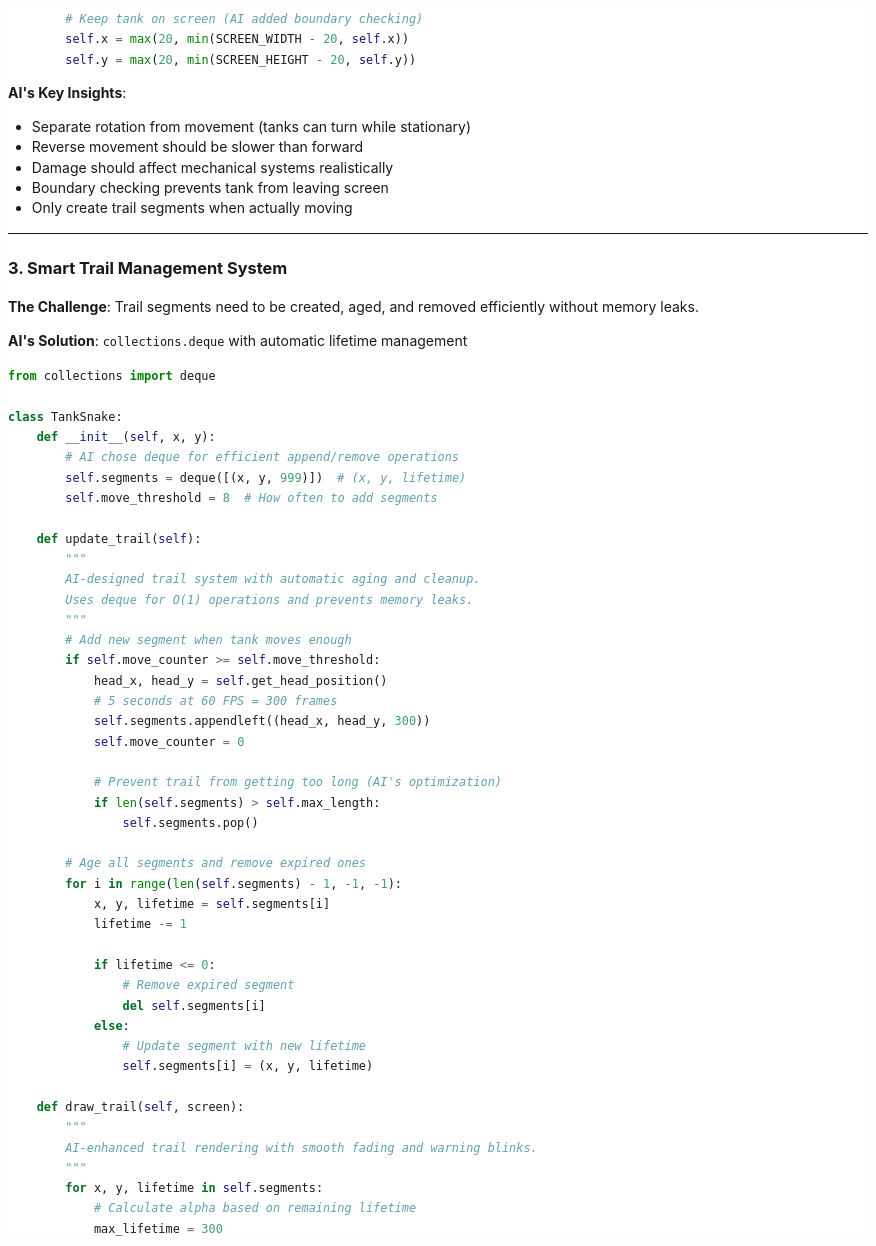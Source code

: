 ```python
        # Keep tank on screen (AI added boundary checking)
        self.x = max(20, min(SCREEN_WIDTH - 20, self.x))
        self.y = max(20, min(SCREEN_HEIGHT - 20, self.y))
```

**AI's Key Insights**:
- Separate rotation from movement (tanks can turn while stationary)
- Reverse movement should be slower than forward
- Damage should affect mechanical systems realistically
- Boundary checking prevents tank from leaving screen
- Only create trail segments when actually moving

---

### 3. Smart Trail Management System

**The Challenge**: Trail segments need to be created, aged, and removed efficiently without memory leaks.

**AI's Solution**: `collections.deque` with automatic lifetime management

```python
from collections import deque

class TankSnake:
    def __init__(self, x, y):
        # AI chose deque for efficient append/remove operations
        self.segments = deque([(x, y, 999)])  # (x, y, lifetime)
        self.move_threshold = 8  # How often to add segments
        
    def update_trail(self):
        """
        AI-designed trail system with automatic aging and cleanup.
        Uses deque for O(1) operations and prevents memory leaks.
        """
        # Add new segment when tank moves enough
        if self.move_counter >= self.move_threshold:
            head_x, head_y = self.get_head_position()
            # 5 seconds at 60 FPS = 300 frames
            self.segments.appendleft((head_x, head_y, 300))
            self.move_counter = 0
            
            # Prevent trail from getting too long (AI's optimization)
            if len(self.segments) > self.max_length:
                self.segments.pop()
        
        # Age all segments and remove expired ones
        for i in range(len(self.segments) - 1, -1, -1):
            x, y, lifetime = self.segments[i]
            lifetime -= 1
            
            if lifetime <= 0:
                # Remove expired segment
                del self.segments[i]
            else:
                # Update segment with new lifetime
                self.segments[i] = (x, y, lifetime)
    
    def draw_trail(self, screen):
        """
        AI-enhanced trail rendering with smooth fading and warning blinks.
        """
        for x, y, lifetime in self.segments:
            # Calculate alpha based on remaining lifetime
            max_lifetime = 300
```